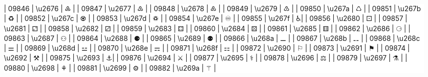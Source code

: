 | 09846   | \u2676  | ♶     |
| 09847   | \u2677  | ♷     |
| 09848   | \u2678  | ♸     |
| 09849   | \u2679  | ♹     |
| 09850   | \u267a  | ♺     |
| 09851   | \u267b  | ♻     |
| 09852   | \u267c  | ♼     |
| 09853   | \u267d  | ♽     |
| 09854   | \u267e  | ♾     |
| 09855   | \u267f  |      ♿|
| 09856   | \u2680  | ⚀     |
| 09857   | \u2681  | ⚁     |
| 09858   | \u2682  | ⚂     |
| 09859   | \u2683  | ⚃     |
| 09860   | \u2684  | ⚄     |
| 09861   | \u2685  | ⚅     |
| 09862   | \u2686  | ⚆     |
| 09863   | \u2687  | ⚇     |
| 09864   | \u2688  | ⚈     |
| 09865   | \u2689  | ⚉     |
| 09866   | \u268a  | ⚊     |
| 09867   | \u268b  | ⚋     |
| 09868   | \u268c  | ⚌     |
| 09869   | \u268d  | ⚍     |
| 09870   | \u268e  | ⚎     |
| 09871   | \u268f  | ⚏     |
| 09872   | \u2690  | ⚐     |
| 09873   | \u2691  | ⚑     |
| 09874   | \u2692  | ⚒     |
| 09875   | \u2693  |      ⚓|
| 09876   | \u2694  | ⚔     |
| 09877   | \u2695  | ⚕     |
| 09878   | \u2696  | ⚖     |
| 09879   | \u2697  | ⚗     |
| 09880   | \u2698  | ⚘     |
| 09881   | \u2699  | ⚙     |
| 09882   | \u269a  | ⚚     |